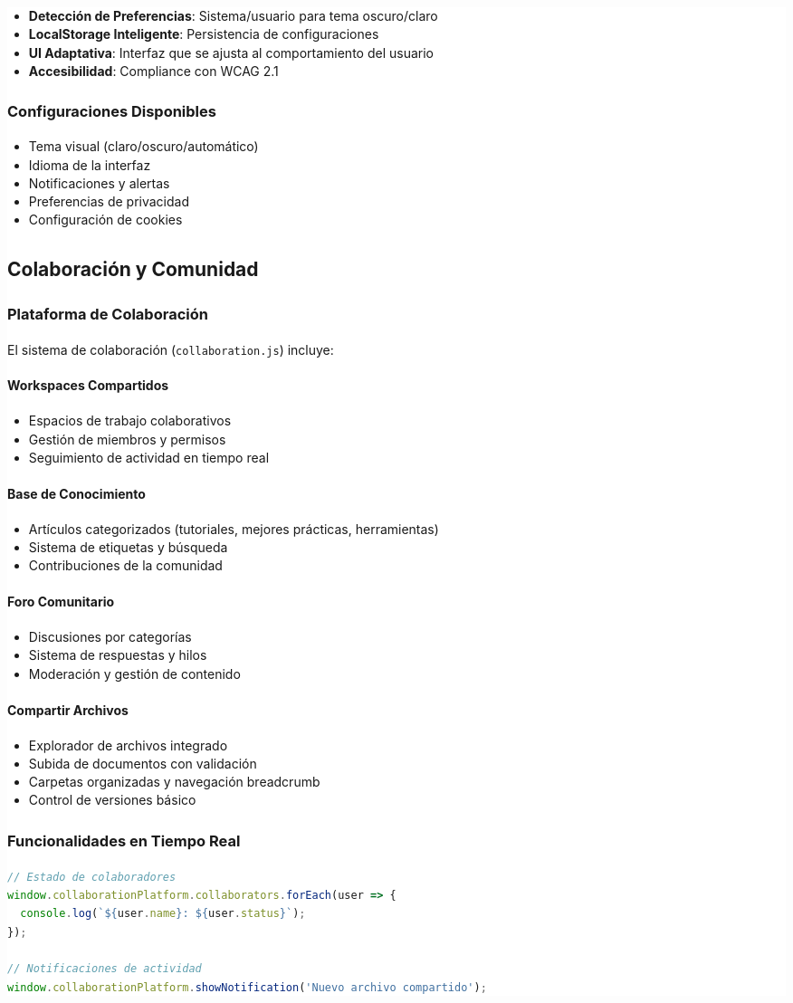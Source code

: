 - **Detección de Preferencias**: Sistema/usuario para tema oscuro/claro
- **LocalStorage Inteligente**: Persistencia de configuraciones
- **UI Adaptativa**: Interfaz que se ajusta al comportamiento del usuario
- **Accesibilidad**: Compliance con WCAG 2.1

### Configuraciones Disponibles

- Tema visual (claro/oscuro/automático)
- Idioma de la interfaz
- Notificaciones y alertas
- Preferencias de privacidad
- Configuración de cookies

## Colaboración y Comunidad

### Plataforma de Colaboración

El sistema de colaboración (`collaboration.js`) incluye:

#### Workspaces Compartidos
- Espacios de trabajo colaborativos
- Gestión de miembros y permisos
- Seguimiento de actividad en tiempo real

#### Base de Conocimiento
- Artículos categorizados (tutoriales, mejores prácticas, herramientas)
- Sistema de etiquetas y búsqueda
- Contribuciones de la comunidad

#### Foro Comunitario
- Discusiones por categorías
- Sistema de respuestas y hilos
- Moderación y gestión de contenido

#### Compartir Archivos
- Explorador de archivos integrado
- Subida de documentos con validación
- Carpetas organizadas y navegación breadcrumb
- Control de versiones básico

### Funcionalidades en Tiempo Real

```javascript
// Estado de colaboradores
window.collaborationPlatform.collaborators.forEach(user => {
  console.log(`${user.name}: ${user.status}`);
});

// Notificaciones de actividad
window.collaborationPlatform.showNotification('Nuevo archivo compartido');
```
